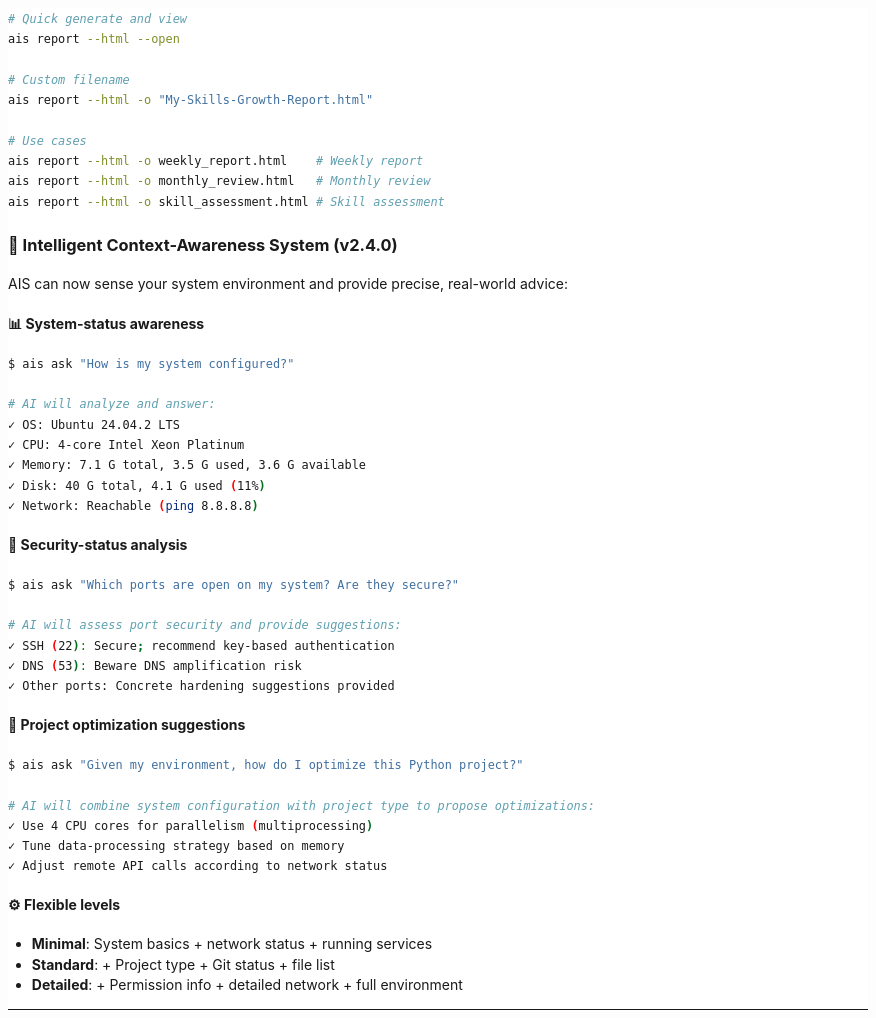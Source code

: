 ```bash
# Quick generate and view
ais report --html --open

# Custom filename
ais report --html -o "My-Skills-Growth-Report.html"

# Use cases
ais report --html -o weekly_report.html    # Weekly report
ais report --html -o monthly_review.html   # Monthly review
ais report --html -o skill_assessment.html # Skill assessment
```

### 🧠 Intelligent Context-Awareness System (v2.4.0)

AIS can now sense your system environment and provide precise, real-world advice:

#### 📊 **System-status awareness**

```bash
$ ais ask "How is my system configured?"

# AI will analyze and answer:
✓ OS: Ubuntu 24.04.2 LTS
✓ CPU: 4-core Intel Xeon Platinum  
✓ Memory: 7.1 G total, 3.5 G used, 3.6 G available
✓ Disk: 40 G total, 4.1 G used (11%)
✓ Network: Reachable (ping 8.8.8.8)
```

#### 🔐 **Security-status analysis**

```bash
$ ais ask "Which ports are open on my system? Are they secure?"

# AI will assess port security and provide suggestions:
✓ SSH (22): Secure; recommend key-based authentication
✓ DNS (53): Beware DNS amplification risk
✓ Other ports: Concrete hardening suggestions provided
```

#### 🚀 **Project optimization suggestions**

```bash
$ ais ask "Given my environment, how do I optimize this Python project?"

# AI will combine system configuration with project type to propose optimizations:
✓ Use 4 CPU cores for parallelism (multiprocessing)
✓ Tune data-processing strategy based on memory
✓ Adjust remote API calls according to network status
```

#### ⚙️ **Flexible levels**

* **Minimal**: System basics + network status + running services
* **Standard**: + Project type + Git status + file list
* **Detailed**: + Permission info + detailed network + full environment

---